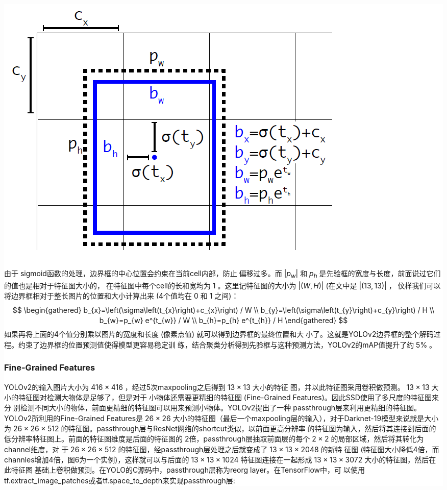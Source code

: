   ![img](../images/yolov2.assets/v2-7fee941c2e347efc2a3b19702a4acd8e_720w-164273904029128.jpg)

  由于 sigmoid函数的处理，边界框的中心位置会约束在当前cell内部，防止 偏移过多。而 $\left|p_{w}\right|$ 和 $p_{h}$ 是先验框的宽度与长度，前面说过它们的值也是相对于特征图大小的， 在特征图中每个cell的长和宽均为 1 。这里记特征图的大小为 $|(W, H)|$ (在文中是 $|(13,13)|$ ， 伩样我们可以将边界框相对于整长图片的位置和大小计算出来 (4个值均在 0 和 1 之间)：
  $$
  \begin{gathered}
  b_{x}=\left(\sigma\left(t_{x}\right)+c_{x}\right) / W \\
  b_{y}=\left(\sigma\left(t_{y}\right)+c_{y}\right) / H \\
  b_{w}=p_{w} e^{t_{w}} / W \\
  b_{h}=p_{h} e^{t_{h}} / H
  \end{gathered}
  $$
  如果再将上面的4个值分别乘以图片的宽度和长度 (像素点值) 就可以得到边界框的最终位置和大 小了。这就是YOLOv2边界框的整个解码过程。约束了边界框的位置预测值使得模型更容易稳定训 练，结合聚类分析得到先验框与这种预测方法，YOLOv2的mAP值提升了约 $5 \%$ 。

  ### **Fine-Grained Features**

  YOLOv2的输入图片大小为 $416 \times 416$ ，经过5次maxpooling之后得到 $13 \times 13$ 大小的特征 图，并以此特征图采用卷积做预测。 $13 \times 13$ 大小的特征图对检测大物体是足够了，但是对于 小物体还需要更精细的特征图 (Fine-Grained Features)。因此SSD使用了多尺度的特征图来分 别检测不同大小的物体，前面更精细的特征图可以用来预测小物体。YOLOv2提出了一种 passthrough层来利用更精细的特征图。YOLOv2所利用的Fine-Grained Features是 $26 \times 26$ 大小的特征图（最后一个maxpooling层的输入），对于Darknet-19模型来说就是大小为 $26 \times 26 \times 512$ 的特征图。passthrough层与ResNet网络的shortcut类似，以前面更高分辨率 的特征图为输入，然后将其连接到后面的低分辨率特征图上。前面的特征图维度是后面的特征图的 2倍，passthrough层抽取前面层的每个 $2 \times 2$ 的局部区域，然后将其转化为channel维度，对 于 $26 \times 26 \times 512$ 的特征图，经passthrough层处理之后就变成了 $13 \times 13 \times 2048$ 的新特 征图 (特征图大小降低4倍，而channles增加4倍，图6为一个实例)，这样就可以与后面的
  $13 \times 13 \times 1024$ 特征图连接在一起形成 $13 \times 13 \times 3072$ 大小的特征图，然后在此特征图 基础上卷积做预测。在YOLO的C源码中，passthrough层称为reorg layer。在TensorFlow中，可 以使用tf.extract_image_patches或者tf.space_to_depth来实现passthrough层:

